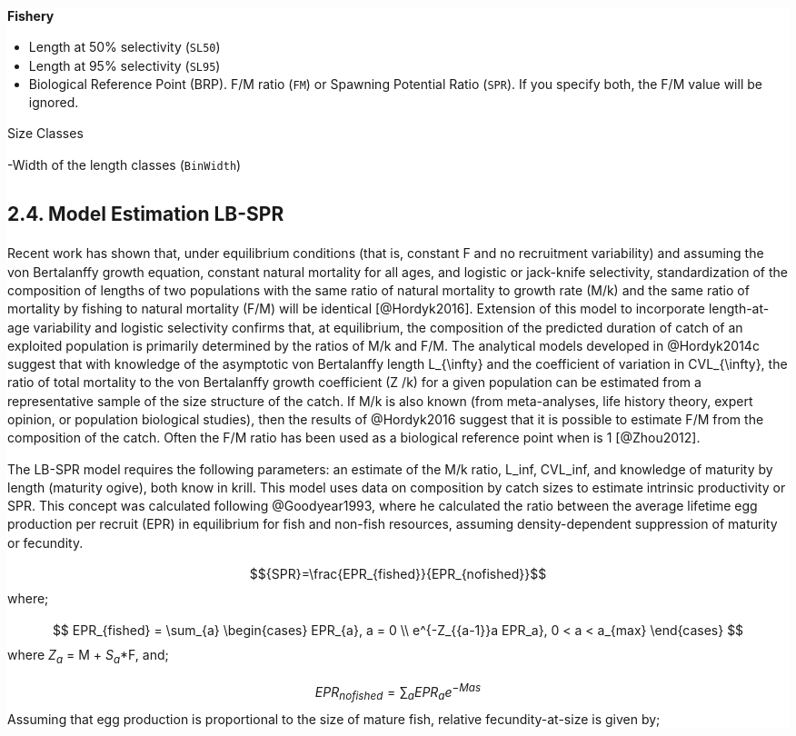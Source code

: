 **Fishery**

-   Length at 50% selectivity (`SL50`)
-   Length at 95% selectivity (`SL95`)
-   Biological Reference Point (BRP). F/M ratio (`FM`) or Spawning Potential Ratio (`SPR`). If you specify both, the F/M value will be ignored.

Size Classes

-Width of the length classes (`BinWidth`)



## 2.4. Model Estimation LB-SPR

Recent work has shown that, under equilibrium conditions (that is, constant F and no recruitment variability) and assuming the von Bertalanffy growth equation, constant natural mortality for all ages, and logistic or jack-knife selectivity, standardization of the composition of lengths of two populations with the same ratio of natural mortality to growth rate (M/k) and the same ratio of mortality by fishing to natural mortality (F/M) will be identical [@Hordyk2016]. Extension of this model to incorporate length-at-age variability and logistic selectivity confirms that, at equilibrium, the composition of the predicted duration of catch of an exploited population is primarily determined by the ratios of M/k and F/M. The analytical models developed in @Hordyk2014c suggest that with knowledge of the asymptotic von Bertalanffy length L_{\infty} and the coefficient of variation in CVL_{\infty}, the ratio of total mortality to the von Bertalanffy growth coefficient (Z /k) for a given population can be estimated from a representative sample of the size structure of the catch. If M/k is also known (from meta-analyses, life history theory, expert opinion, or population biological studies), then the results of @Hordyk2016 suggest that it is possible to estimate F/M from the composition of the catch. Often the F/M ratio has been used as a biological reference point when is 1 [@Zhou2012].

The LB-SPR model requires the following parameters: an estimate of the M/k ratio, L_inf, CVL_inf, and knowledge of maturity by length (maturity ogive), both know in krill. This model uses data on composition by catch sizes to estimate intrinsic productivity or SPR. This concept was calculated following @Goodyear1993, where he calculated the ratio between the average lifetime egg production per recruit (EPR) in equilibrium for fish and non-fish resources, assuming density-dependent suppression of maturity or fecundity. 


$${SPR}=\frac{EPR_{fished}}{EPR_{nofished}}$$
where; 


$$
EPR_{fished} =
\sum_{a}
\begin{cases}
 EPR_{a},  a = 0  \\
 e^{-Z_{{a-1}}a EPR_a}, 0 < a  < a_{max}
 \end{cases}       
$$
where $Z_a$ = M + $S_a$*F, and;

$$
EPR_{nofished} =
\sum_{a}
 EPR_ae^{-Mas}
$$
Assuming that egg production is proportional to the size of
mature fish, relative fecundity-at-size is given by;
